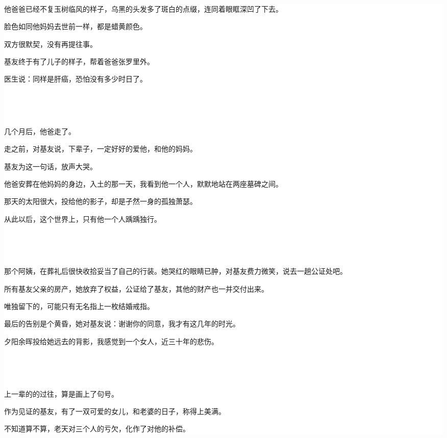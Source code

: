  <p data-pid="banw1kaf">他爸爸已经不复玉树临风的样子，乌黑的头发多了斑白的点缀，连同着眼眶深凹了下去。</p>
 <p data-pid="hGjxUrzv">脸色如同他妈妈去世前一样，都是蜡黄颜色。</p>
 <p data-pid="uuJjZRm_">双方很默契，没有再提往事。</p>
 <p data-pid="q0ha3J2p">基友终于有了儿子的样子，帮着爸爸张罗里外。</p>
 <p data-pid="aCZ8ZC6r">医生说：同样是肝癌，恐怕没有多少时日了。</p>
 <p class="ztext-empty-paragraph"><br></p>
 <p class="ztext-empty-paragraph"><br></p>
 <p data-pid="8DIysf3L">几个月后，他爸走了。</p>
 <p data-pid="Zw5G_ne-">走之前，对基友说，下辈子，一定好好的爱他，和他的妈妈。</p>
 <p data-pid="70XrPMdB">基友为这一句话，放声大哭。</p>
 <p data-pid="_zQT4Stp">他爸安葬在他妈妈的身边，入土的那一天，我看到他一个人，默默地站在两座墓碑之间。</p>
 <p data-pid="zKa_rZ3w">那天的太阳很大，投给他的影子，却是孑然一身的孤独萧瑟。</p>
 <p data-pid="Hho9pF3F">从此以后，这个世界上，只有他一个人踽踽独行。</p>
 <p class="ztext-empty-paragraph"><br></p>
 <p class="ztext-empty-paragraph"><br></p>
 <p data-pid="Fgjm0IUW">那个阿姨，在葬礼后很快收拾妥当了自己的行装。她哭红的眼睛已肿，对基友费力微笑，说去一趟公证处吧。</p>
 <p data-pid="7RfkucfU">所有基友父亲的房产，她放弃了权益，公证给了基友，其他的财产也一并交付出来。</p>
 <p data-pid="P3zng0Lf">唯独留下的，可能只有无名指上一枚结婚戒指。</p>
 <p data-pid="5Ims6YUV">最后的告别是个黄昏，她对基友说：谢谢你的同意，我才有这几年的时光。</p>
 <p data-pid="wJaq8BzZ">夕阳余晖投给她远去的背影，我感觉到一个女人，近三十年的悲伤。</p>
 <p class="ztext-empty-paragraph"><br></p>
 <p class="ztext-empty-paragraph"><br></p>
 <p data-pid="6q1bPIYh">上一辈的的过往，算是画上了句号。</p>
 <p data-pid="SQ9qhz73">作为见证的基友，有了一双可爱的女儿，和老婆的日子，称得上美满。</p>
 <p data-pid="AgdiD399">不知道算不算，老天对三个人的亏欠，化作了对他的补偿。</p>
</body>